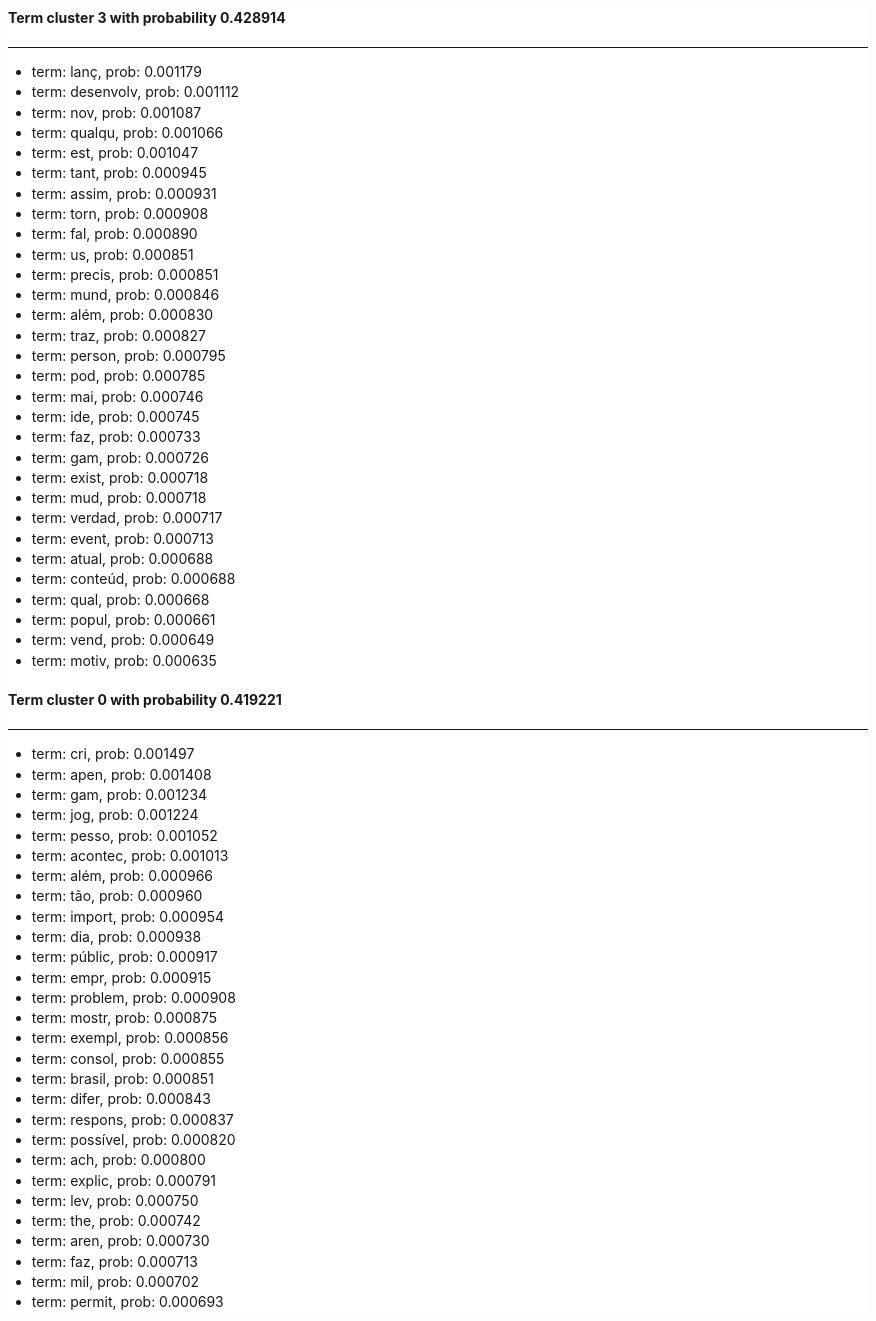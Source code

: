 #### Term cluster 3 with probability 0.428914
---------------
- term: lanç, prob: 0.001179
- term: desenvolv, prob: 0.001112
- term: nov, prob: 0.001087
- term: qualqu, prob: 0.001066
- term: est, prob: 0.001047
- term: tant, prob: 0.000945
- term: assim, prob: 0.000931
- term: torn, prob: 0.000908
- term: fal, prob: 0.000890
- term: us, prob: 0.000851
- term: precis, prob: 0.000851
- term: mund, prob: 0.000846
- term: além, prob: 0.000830
- term: traz, prob: 0.000827
- term: person, prob: 0.000795
- term: pod, prob: 0.000785
- term: mai, prob: 0.000746
- term: ide, prob: 0.000745
- term: faz, prob: 0.000733
- term: gam, prob: 0.000726
- term: exist, prob: 0.000718
- term: mud, prob: 0.000718
- term: verdad, prob: 0.000717
- term: event, prob: 0.000713
- term: atual, prob: 0.000688
- term: conteúd, prob: 0.000688
- term: qual, prob: 0.000668
- term: popul, prob: 0.000661
- term: vend, prob: 0.000649
- term: motiv, prob: 0.000635

#### Term cluster 0 with probability 0.419221
---------------
- term: cri, prob: 0.001497
- term: apen, prob: 0.001408
- term: gam, prob: 0.001234
- term: jog, prob: 0.001224
- term: pesso, prob: 0.001052
- term: acontec, prob: 0.001013
- term: além, prob: 0.000966
- term: tão, prob: 0.000960
- term: import, prob: 0.000954
- term: dia, prob: 0.000938
- term: públic, prob: 0.000917
- term: empr, prob: 0.000915
- term: problem, prob: 0.000908
- term: mostr, prob: 0.000875
- term: exempl, prob: 0.000856
- term: consol, prob: 0.000855
- term: brasil, prob: 0.000851
- term: difer, prob: 0.000843
- term: respons, prob: 0.000837
- term: possível, prob: 0.000820
- term: ach, prob: 0.000800
- term: explic, prob: 0.000791
- term: lev, prob: 0.000750
- term: the, prob: 0.000742
- term: aren, prob: 0.000730
- term: faz, prob: 0.000713
- term: mil, prob: 0.000702
- term: permit, prob: 0.000693